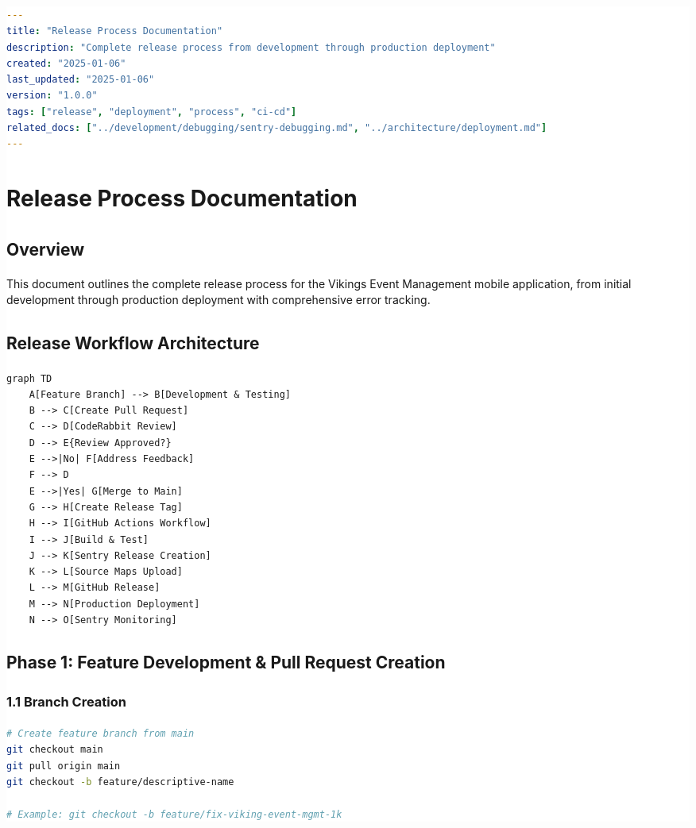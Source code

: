 ```yaml
---
title: "Release Process Documentation"
description: "Complete release process from development through production deployment"
created: "2025-01-06"
last_updated: "2025-01-06"
version: "1.0.0"
tags: ["release", "deployment", "process", "ci-cd"]
related_docs: ["../development/debugging/sentry-debugging.md", "../architecture/deployment.md"]
---
```


# Release Process Documentation

## Overview

This document outlines the complete release process for the Vikings Event Management mobile application, from initial development through production deployment with comprehensive error tracking.

## Release Workflow Architecture

```mermaid
graph TD
    A[Feature Branch] --> B[Development & Testing]
    B --> C[Create Pull Request]
    C --> D[CodeRabbit Review]
    D --> E{Review Approved?}
    E -->|No| F[Address Feedback]
    F --> D
    E -->|Yes| G[Merge to Main]
    G --> H[Create Release Tag]
    H --> I[GitHub Actions Workflow]
    I --> J[Build & Test]
    J --> K[Sentry Release Creation]
    K --> L[Source Maps Upload]
    L --> M[GitHub Release]
    M --> N[Production Deployment]
    N --> O[Sentry Monitoring]
```

## Phase 1: Feature Development & Pull Request Creation

### 1.1 Branch Creation
```bash
# Create feature branch from main
git checkout main
git pull origin main
git checkout -b feature/descriptive-name

# Example: git checkout -b feature/fix-viking-event-mgmt-1k
```
